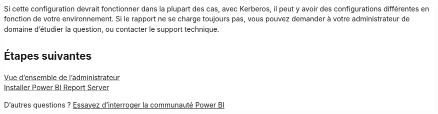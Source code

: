 Si cette configuration devrait fonctionner dans la plupart des cas, avec Kerberos, il peut y avoir des configurations différentes en fonction de votre environnement. Si le rapport ne se charge toujours pas, vous pouvez demander à votre administrateur de domaine d’étudier la question, ou contacter le support technique.

## <a name="next-steps"></a>Étapes suivantes
[Vue d’ensemble de l’administrateur](admin-handbook-overview.md)  
[Installer Power BI Report Server](install-report-server.md)  

D’autres questions ? [Essayez d’interroger la communauté Power BI](https://community.powerbi.com/)